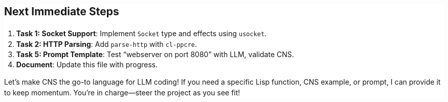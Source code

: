 
## Next Immediate Steps
1. **Task 1: Socket Support**: Implement `Socket` type and effects using `usocket`.
2. **Task 2: HTTP Parsing**: Add `parse-http` with `cl-ppcre`.
3. **Task 5: Prompt Template**: Test “webserver on port 8080” with LLM, validate CNS.
4. **Document**: Update this file with progress.

Let’s make CNS the go-to language for LLM coding! If you need a specific Lisp function, CNS example, or prompt, I can provide it to keep momentum. You’re in charge—steer the project as you see fit!